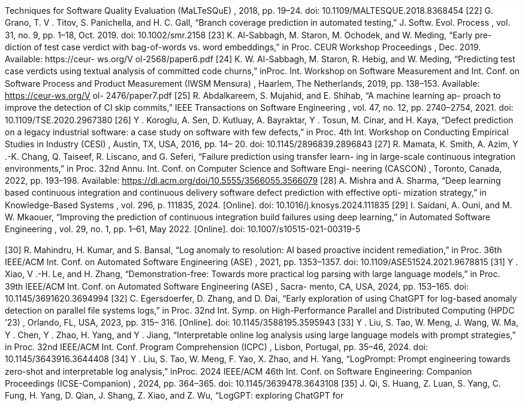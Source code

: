 Techniques for Software Quality Evaluation (MaLTeSQuE) , 2018, pp.
19–24. doi: 10.1109/MALTESQUE.2018.8368454
[22] G. Grano, T. V . Titov, S. Panichella, and H. C. Gall, “Branch coverage
prediction in automated testing,” J. Softw. Evol. Process , vol. 31, no. 9,
pp. 1–18, Oct. 2019. doi: 10.1002/smr.2158
[23] K. Al-Sabbagh, M. Staron, M. Ochodek, and W. Meding, “Early pre-
diction of test case verdict with bag-of-words vs. word embeddings,” in
Proc. CEUR Workshop Proceedings , Dec. 2019. Available: https://ceur-
ws.org/V ol-2568/paper6.pdf
[24] K. W. Al-Sabbagh, M. Staron, R. Hebig, and W. Meding, “Predicting
test case verdicts using textual analysis of committed code churns,”
inProc. Int. Workshop on Software Measurement and Int. Conf. on
Software Process and Product Measurement (IWSM Mensura) , Haarlem,
The Netherlands, 2019, pp. 138–153. Available: https://ceur-ws.org/V ol-
2476/paper7.pdf
[25] R. Abdalkareem, S. Mujahid, and E. Shihab, “A machine learning ap-
proach to improve the detection of CI skip commits,” IEEE Transactions
on Software Engineering , vol. 47, no. 12, pp. 2740–2754, 2021. doi:
10.1109/TSE.2020.2967380
[26] Y . Koroglu, A. Sen, D. Kutluay, A. Bayraktar, Y . Tosun, M. Cinar, and
H. Kaya, “Defect prediction on a legacy industrial software: a case study
on software with few defects,” in Proc. 4th Int. Workshop on Conducting
Empirical Studies in Industry (CESI) , Austin, TX, USA, 2016, pp. 14–
20. doi: 10.1145/2896839.2896843
[27] R. Mamata, K. Smith, A. Azim, Y .-K. Chang, Q. Taiseef, R.
Liscano, and G. Seferi, “Failure prediction using transfer learn-
ing in large-scale continuous integration environments,” in Proc.
32nd Annu. Int. Conf. on Computer Science and Software Engi-
neering (CASCON) , Toronto, Canada, 2022, pp. 193–198. Available:
https://dl.acm.org/doi/10.5555/3566055.3566079
[28] A. Mishra and A. Sharma, “Deep learning based continuous integration
and continuous delivery software defect prediction with effective opti-
mization strategy,” in Knowledge-Based Systems , vol. 296, p. 111835,
2024. [Online]. doi: 10.1016/j.knosys.2024.111835
[29] I. Saidani, A. Ouni, and M. W. Mkaouer, “Improving the prediction of
continuous integration build failures using deep learning,” in Automated
Software Engineering , vol. 29, no. 1, pp. 1–61, May 2022. [Online]. doi:
10.1007/s10515-021-00319-5

[30] R. Mahindru, H. Kumar, and S. Bansal, “Log anomaly to resolution:
AI based proactive incident remediation,” in Proc. 36th IEEE/ACM Int.
Conf. on Automated Software Engineering (ASE) , 2021, pp. 1353–1357.
doi: 10.1109/ASE51524.2021.9678815
[31] Y . Xiao, V .-H. Le, and H. Zhang, “Demonstration-free: Towards more
practical log parsing with large language models,” in Proc. 39th
IEEE/ACM Int. Conf. on Automated Software Engineering (ASE) , Sacra-
mento, CA, USA, 2024, pp. 153–165. doi: 10.1145/3691620.3694994
[32] C. Egersdoerfer, D. Zhang, and D. Dai, “Early exploration of using
ChatGPT for log-based anomaly detection on parallel file systems
logs,” in Proc. 32nd Int. Symp. on High-Performance Parallel and
Distributed Computing (HPDC ’23) , Orlando, FL, USA, 2023, pp. 315–
316. [Online]. doi: 10.1145/3588195.3595943
[33] Y . Liu, S. Tao, W. Meng, J. Wang, W. Ma, Y . Chen, Y . Zhao, H. Yang,
and Y . Jiang, “Interpretable online log analysis using large language
models with prompt strategies,” in Proc. 32nd IEEE/ACM Int. Conf.
Program Comprehension (ICPC) , Lisbon, Portugal, pp. 35–46, 2024.
doi: 10.1145/3643916.3644408
[34] Y . Liu, S. Tao, W. Meng, F. Yao, X. Zhao, and H. Yang, “LogPrompt:
Prompt engineering towards zero-shot and interpretable log analysis,”
inProc. 2024 IEEE/ACM 46th Int. Conf. on Software Engineering:
Companion Proceedings (ICSE-Companion) , 2024, pp. 364–365. doi:
10.1145/3639478.3643108
[35] J. Qi, S. Huang, Z. Luan, S. Yang, C. Fung, H. Yang, D. Qian,
J. Shang, Z. Xiao, and Z. Wu, “LogGPT: exploring ChatGPT for